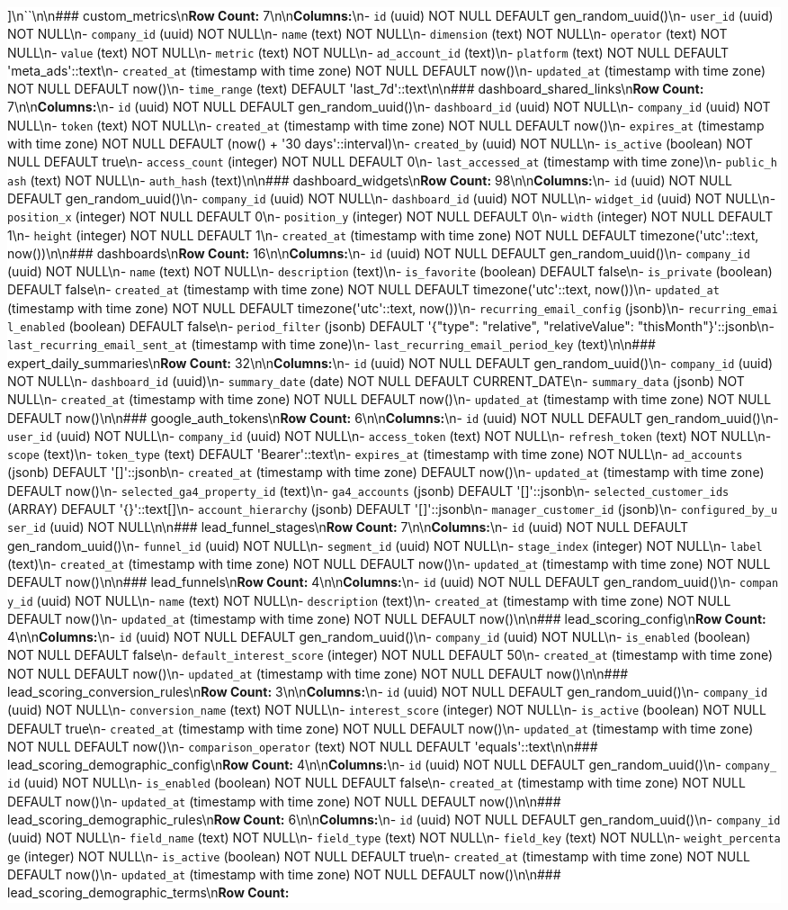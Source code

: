 ]\n``\n\n### custom_metrics\n**Row Count:** 7\n\n**Columns:**\n- `id` (uuid) NOT NULL DEFAULT gen_random_uuid()\n- `user_id` (uuid) NOT NULL\n- `company_id` (uuid) NOT NULL\n- `name` (text) NOT NULL\n- `dimension` (text) NOT NULL\n- `operator` (text) NOT NULL\n- `value` (text) NOT NULL\n- `metric` (text) NOT NULL\n- `ad_account_id` (text)\n- `platform` (text) NOT NULL DEFAULT 'meta_ads'::text\n- `created_at` (timestamp with time zone) NOT NULL DEFAULT now()\n- `updated_at` (timestamp with time zone) NOT NULL DEFAULT now()\n- `time_range` (text) DEFAULT 'last_7d'::text\n\n### dashboard_shared_links\n**Row Count:** 7\n\n**Columns:**\n- `id` (uuid) NOT NULL DEFAULT gen_random_uuid()\n- `dashboard_id` (uuid) NOT NULL\n- `company_id` (uuid) NOT NULL\n- `token` (text) NOT NULL\n- `created_at` (timestamp with time zone) NOT NULL DEFAULT now()\n- `expires_at` (timestamp with time zone) NOT NULL DEFAULT (now() + '30 days'::interval)\n- `created_by` (uuid) NOT NULL\n- `is_active` (boolean) NOT NULL DEFAULT true\n- `access_count` (integer) NOT NULL DEFAULT 0\n- `last_accessed_at` (timestamp with time zone)\n- `public_hash` (text) NOT NULL\n- `auth_hash` (text)\n\n### dashboard_widgets\n**Row Count:** 98\n\n**Columns:**\n- `id` (uuid) NOT NULL DEFAULT gen_random_uuid()\n- `company_id` (uuid) NOT NULL\n- `dashboard_id` (uuid) NOT NULL\n- `widget_id` (uuid) NOT NULL\n- `position_x` (integer) NOT NULL DEFAULT 0\n- `position_y` (integer) NOT NULL DEFAULT 0\n- `width` (integer) NOT NULL DEFAULT 1\n- `height` (integer) NOT NULL DEFAULT 1\n- `created_at` (timestamp with time zone) NOT NULL DEFAULT timezone('utc'::text, now())\n\n### dashboards\n**Row Count:** 16\n\n**Columns:**\n- `id` (uuid) NOT NULL DEFAULT gen_random_uuid()\n- `company_id` (uuid) NOT NULL\n- `name` (text) NOT NULL\n- `description` (text)\n- `is_favorite` (boolean) DEFAULT false\n- `is_private` (boolean) DEFAULT false\n- `created_at` (timestamp with time zone) NOT NULL DEFAULT timezone('utc'::text, now())\n- `updated_at` (timestamp with time zone) NOT NULL DEFAULT timezone('utc'::text, now())\n- `recurring_email_config` (jsonb)\n- `recurring_email_enabled` (boolean) DEFAULT false\n- `period_filter` (jsonb) DEFAULT '{"type": "relative", "relativeValue": "thisMonth"}'::jsonb\n- `last_recurring_email_sent_at` (timestamp with time zone)\n- `last_recurring_email_period_key` (text)\n\n### expert_daily_summaries\n**Row Count:** 32\n\n**Columns:**\n- `id` (uuid) NOT NULL DEFAULT gen_random_uuid()\n- `company_id` (uuid) NOT NULL\n- `dashboard_id` (uuid)\n- `summary_date` (date) NOT NULL DEFAULT CURRENT_DATE\n- `summary_data` (jsonb) NOT NULL\n- `created_at` (timestamp with time zone) NOT NULL DEFAULT now()\n- `updated_at` (timestamp with time zone) NOT NULL DEFAULT now()\n\n### google_auth_tokens\n**Row Count:** 6\n\n**Columns:**\n- `id` (uuid) NOT NULL DEFAULT gen_random_uuid()\n- `user_id` (uuid) NOT NULL\n- `company_id` (uuid) NOT NULL\n- `access_token` (text) NOT NULL\n- `refresh_token` (text) NOT NULL\n- `scope` (text)\n- `token_type` (text) DEFAULT 'Bearer'::text\n- `expires_at` (timestamp with time zone) NOT NULL\n- `ad_accounts` (jsonb) DEFAULT '[]'::jsonb\n- `created_at` (timestamp with time zone) DEFAULT now()\n- `updated_at` (timestamp with time zone) DEFAULT now()\n- `selected_ga4_property_id` (text)\n- `ga4_accounts` (jsonb) DEFAULT '[]'::jsonb\n- `selected_customer_ids` (ARRAY) DEFAULT '{}'::text[]\n- `account_hierarchy` (jsonb) DEFAULT '[]'::jsonb\n- `manager_customer_id` (jsonb)\n- `configured_by_user_id` (uuid) NOT NULL\n\n### lead_funnel_stages\n**Row Count:** 7\n\n**Columns:**\n- `id` (uuid) NOT NULL DEFAULT gen_random_uuid()\n- `funnel_id` (uuid) NOT NULL\n- `segment_id` (uuid) NOT NULL\n- `stage_index` (integer) NOT NULL\n- `label` (text)\n- `created_at` (timestamp with time zone) NOT NULL DEFAULT now()\n- `updated_at` (timestamp with time zone) NOT NULL DEFAULT now()\n\n### lead_funnels\n**Row Count:** 4\n\n**Columns:**\n- `id` (uuid) NOT NULL DEFAULT gen_random_uuid()\n- `company_id` (uuid) NOT NULL\n- `name` (text) NOT NULL\n- `description` (text)\n- `created_at` (timestamp with time zone) NOT NULL DEFAULT now()\n- `updated_at` (timestamp with time zone) NOT NULL DEFAULT now()\n\n### lead_scoring_config\n**Row Count:** 4\n\n**Columns:**\n- `id` (uuid) NOT NULL DEFAULT gen_random_uuid()\n- `company_id` (uuid) NOT NULL\n- `is_enabled` (boolean) NOT NULL DEFAULT false\n- `default_interest_score` (integer) NOT NULL DEFAULT 50\n- `created_at` (timestamp with time zone) NOT NULL DEFAULT now()\n- `updated_at` (timestamp with time zone) NOT NULL DEFAULT now()\n\n### lead_scoring_conversion_rules\n**Row Count:** 3\n\n**Columns:**\n- `id` (uuid) NOT NULL DEFAULT gen_random_uuid()\n- `company_id` (uuid) NOT NULL\n- `conversion_name` (text) NOT NULL\n- `interest_score` (integer) NOT NULL\n- `is_active` (boolean) NOT NULL DEFAULT true\n- `created_at` (timestamp with time zone) NOT NULL DEFAULT now()\n- `updated_at` (timestamp with time zone) NOT NULL DEFAULT now()\n- `comparison_operator` (text) NOT NULL DEFAULT 'equals'::text\n\n### lead_scoring_demographic_config\n**Row Count:** 4\n\n**Columns:**\n- `id` (uuid) NOT NULL DEFAULT gen_random_uuid()\n- `company_id` (uuid) NOT NULL\n- `is_enabled` (boolean) NOT NULL DEFAULT false\n- `created_at` (timestamp with time zone) NOT NULL DEFAULT now()\n- `updated_at` (timestamp with time zone) NOT NULL DEFAULT now()\n\n### lead_scoring_demographic_rules\n**Row Count:** 6\n\n**Columns:**\n- `id` (uuid) NOT NULL DEFAULT gen_random_uuid()\n- `company_id` (uuid) NOT NULL\n- `field_name` (text) NOT NULL\n- `field_type` (text) NOT NULL\n- `field_key` (text) NOT NULL\n- `weight_percentage` (integer) NOT NULL\n- `is_active` (boolean) NOT NULL DEFAULT true\n- `created_at` (timestamp with time zone) NOT NULL DEFAULT now()\n- `updated_at` (timestamp with time zone) NOT NULL DEFAULT now()\n\n### lead_scoring_demographic_terms\n**Row Count:**